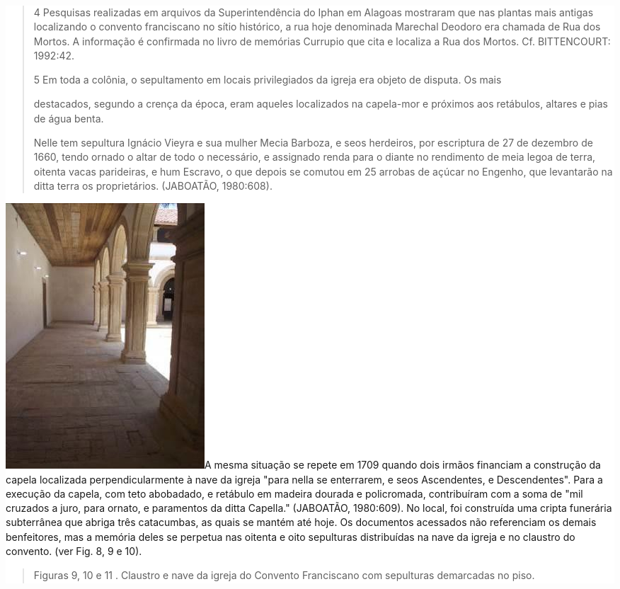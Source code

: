 > 4 Pesquisas realizadas em arquivos da Superintendência do Iphan em
> Alagoas mostraram que nas plantas mais antigas localizando o convento
> franciscano no sítio histórico, a rua hoje denominada Marechal Deodoro
> era chamada de Rua dos Mortos. A informação é confirmada no livro de
> memórias Currupio que cita e localiza a Rua dos Mortos. Cf.
> BITTENCOURT: 1992:42.
>
> 5 Em toda a colônia, o sepultamento em locais privilegiados da igreja
> era objeto de disputa. Os mais
>
> destacados, segundo a crença da época, eram aqueles localizados na
> capela-mor e próximos aos retábulos, altares e pias de água benta.
>
> Nelle tem sepultura Ignácio Vieyra e sua mulher Mecia Barboza, e seos
> herdeiros, por escriptura de 27 de dezembro de 1660, tendo ornado o
> altar de todo o necessário, e assignado renda para o diante no
> rendimento de meia legoa de terra, oitenta vacas parideiras, e hum
> Escravo, o que depois se comutou em 25 arrobas de açúcar no Engenho,
> que levantarão na ditta terra os proprietários. (JABOATÃO, 1980:608).

![](../fig/202/media/image9.jpeg)A mesma situação se repete em 1709
quando dois irmãos financiam a construção da capela localizada
perpendicularmente à nave da igreja "para nella se enterrarem, e seos
Ascendentes, e Descendentes". Para a execução da capela, com teto
abobadado, e retábulo em madeira dourada e policromada, contribuíram com
a soma de "mil cruzados a juro, para ornato, e paramentos da ditta
Capella." (JABOATÃO, 1980:609). No local, foi construída uma cripta
funerária subterrânea que abriga três catacumbas, as quais se mantém até
hoje. Os documentos acessados não referenciam os demais benfeitores, mas
a memória deles se perpetua nas oitenta e oito sepulturas distribuídas
na nave da igreja e no claustro do convento. (ver Fig. 8, 9 e 10).

> Figuras 9, 10 e 11 . Claustro e nave da igreja do Convento Franciscano
> com sepulturas demarcadas no piso.
